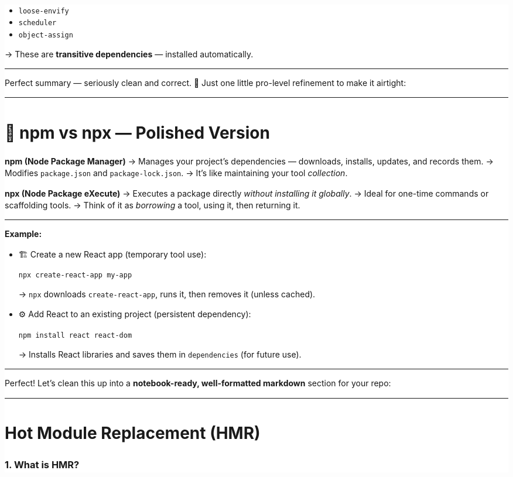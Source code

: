   - `loose-envify`
  - `scheduler`
  - `object-assign`

  → These are **transitive dependencies** — installed automatically.

---

Perfect summary — seriously clean and correct. 👏
Just one little pro-level refinement to make it airtight:

---

# 🧰 **npm vs npx — Polished Version**

**npm (Node Package Manager)**
→ Manages your project’s dependencies — downloads, installs, updates, and records them.
→ Modifies `package.json` and `package-lock.json`.
→ It’s like maintaining your tool _collection_.

**npx (Node Package eXecute)**
→ Executes a package directly _without installing it globally_.
→ Ideal for one-time commands or scaffolding tools.
→ Think of it as _borrowing_ a tool, using it, then returning it.

---

**Example:**

- 🏗 Create a new React app (temporary tool use):

  ```bash
  npx create-react-app my-app
  ```

  → `npx` downloads `create-react-app`, runs it, then removes it (unless cached).

- ⚙️ Add React to an existing project (persistent dependency):

  ```bash
  npm install react react-dom
  ```

  → Installs React libraries and saves them in `dependencies` (for future use).

---

Perfect! Let’s clean this up into a **notebook-ready, well-formatted markdown** section for your repo:

---

# **Hot Module Replacement (HMR)**

### 1. **What is HMR?**
